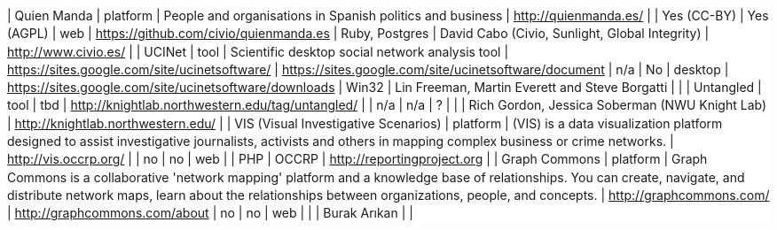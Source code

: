 | Quien Manda                                                              | platform            | People and organisations in Spanish politics and business                                                                                                                                                                                                                                                                                                                                                                                                                                                                                                                                                             | http://quienmanda.es/                                            |                                                                                                 | Yes (CC-BY)         | Yes (AGPL)                                | web                   | https://github.com/civio/quienmanda.es                                                | Ruby, Postgres                 | David Cabo (Civio, Sunlight, Global Integrity) | http://www.civio.es/                   |
| UCINet                                                                   | tool                | Scientific desktop social network analysis tool                                                                                                                                                                                                                                                                                                                                                                                                                                                                                                                                                                       | https://sites.google.com/site/ucinetsoftware/                    | https://sites.google.com/site/ucinetsoftware/document                                           | n/a                 | No                                        | desktop               | https://sites.google.com/site/ucinetsoftware/downloads                                | Win32                          | Lin Freeman, Martin Everett and Steve Borgatti |                                        |
| Untangled                                                                | tool                | tbd                                                                                                                                                                                                                                                                                                                                                                                                                                                                                                                                                                                                                   | http://knightlab.northwestern.edu/tag/untangled/                 |                                                                                                 | n/a                 | n/a                                       | ?                     |                                                                                       |                                | Rich Gordon, Jessica Soberman (NWU Knight Lab) | http://knightlab.northwestern.edu/     |
| VIS (Visual Investigative Scenarios)                                     | platform            | (VIS) is a data visualization platform designed to assist investigative journalists, activists and others in mapping complex business or crime networks.                                                                                                                                                                                                                                                                                                                                                                                                                                                              | http://vis.occrp.org/                                            |                                                                                                 | no                  | no                                        | web                   |                                                                                       | PHP                            | OCCRP                                          | http://reportingproject.org            |
| Graph Commons                                                            | platform            | Graph Commons is a collaborative 'network mapping' platform and a knowledge base of relationships. You can create, navigate, and distribute network maps, learn about the relationships between organizations, people, and concepts.                                                                                                                                                                                                                                                                                                                                                                                  | http://graphcommons.com/                                         | http://graphcommons.com/about                                                                   | no                  | no                                        | web                   |                                                                                       |                                | Burak Arıkan                                   |                                        |